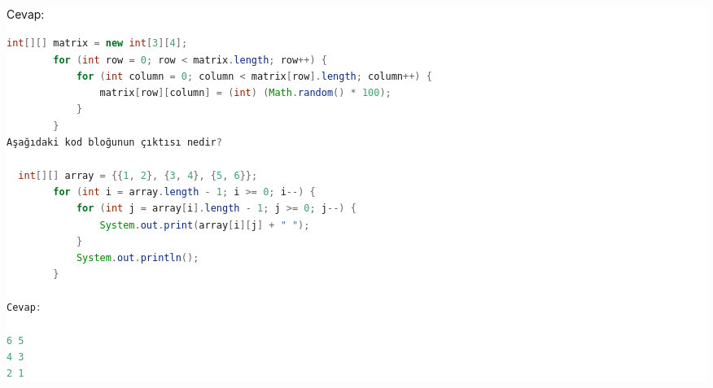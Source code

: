 Cevap:
```java
int[][] matrix = new int[3][4];
        for (int row = 0; row < matrix.length; row++) {
            for (int column = 0; column < matrix[row].length; column++) {
                matrix[row][column] = (int) (Math.random() * 100);
            }
        }
Aşağıdaki kod bloğunun çıktısı nedir?

  int[][] array = {{1, 2}, {3, 4}, {5, 6}};
        for (int i = array.length - 1; i >= 0; i--) {
            for (int j = array[i].length - 1; j >= 0; j--) {
                System.out.print(array[i][j] + " ");
            }
            System.out.println();
        }

Cevap:

6 5 
4 3 
2 1 
```